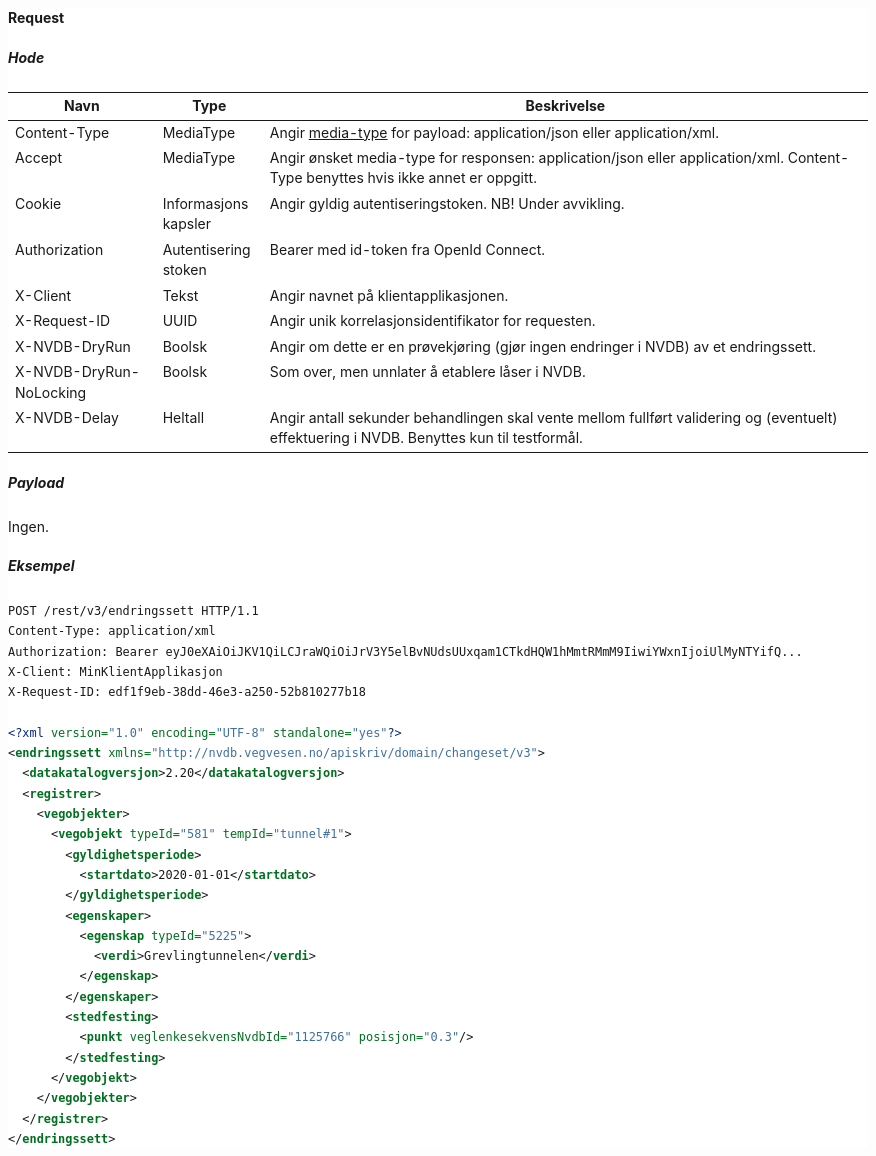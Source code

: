 #### Request

##### Hode

Navn|Type|Beskrivelse
-|-|-
Content-Type|MediaType|Angir [media-type](https://www.iana.org/assignments/media-types/media-types.xhtml) for payload: application/json eller application/xml.
Accept|MediaType|Angir ønsket media-type for responsen: application/json eller application/xml. Content-Type benyttes hvis ikke annet er oppgitt.
Cookie|Informasjonskapsler|Angir gyldig autentiseringstoken. NB! Under avvikling.
Authorization|Autentiseringstoken|Bearer med id-token fra OpenId Connect.
X-Client|Tekst|Angir navnet på klientapplikasjonen.
X-Request-ID|UUID|Angir unik korrelasjonsidentifikator for requesten.
X-NVDB-DryRun|Boolsk|Angir om dette er en prøvekjøring (gjør ingen endringer i NVDB) av et endringssett.
X-NVDB-DryRun-NoLocking|Boolsk|Som over, men unnlater å etablere låser i NVDB.
X-NVDB-Delay|Heltall|Angir antall sekunder behandlingen skal vente mellom fullført validering og (eventuelt) effektuering i NVDB. Benyttes kun til testformål.

##### Payload

Ingen.

##### Eksempel

```xml
POST /rest/v3/endringssett HTTP/1.1
Content-Type: application/xml
Authorization: Bearer eyJ0eXAiOiJKV1QiLCJraWQiOiJrV3Y5elBvNUdsUUxqam1CTkdHQW1hMmtRMmM9IiwiYWxnIjoiUlMyNTYifQ...
X-Client: MinKlientApplikasjon
X-Request-ID: edf1f9eb-38dd-46e3-a250-52b810277b18

<?xml version="1.0" encoding="UTF-8" standalone="yes"?>
<endringssett xmlns="http://nvdb.vegvesen.no/apiskriv/domain/changeset/v3">
  <datakatalogversjon>2.20</datakatalogversjon> 
  <registrer>
    <vegobjekter>
      <vegobjekt typeId="581" tempId="tunnel#1">
        <gyldighetsperiode>
          <startdato>2020-01-01</startdato>
        </gyldighetsperiode>
        <egenskaper>
          <egenskap typeId="5225">
            <verdi>Grevlingtunnelen</verdi>
          </egenskap>
        </egenskaper>
        <stedfesting>
          <punkt veglenkesekvensNvdbId="1125766" posisjon="0.3"/>
        </stedfesting>
      </vegobjekt>
    </vegobjekter>
  </registrer>
</endringssett>
```
